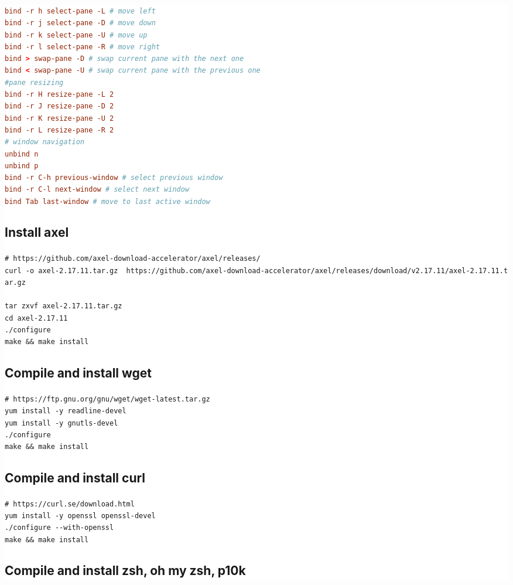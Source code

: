 ```conf
bind -r h select-pane -L # move left
bind -r j select-pane -D # move down
bind -r k select-pane -U # move up
bind -r l select-pane -R # move right
bind > swap-pane -D # swap current pane with the next one
bind < swap-pane -U # swap current pane with the previous one
#pane resizing
bind -r H resize-pane -L 2
bind -r J resize-pane -D 2
bind -r K resize-pane -U 2
bind -r L resize-pane -R 2
# window navigation
unbind n
unbind p
bind -r C-h previous-window # select previous window
bind -r C-l next-window # select next window
bind Tab last-window # move to last active window
```

## Install axel

```shell
# https://github.com/axel-download-accelerator/axel/releases/
curl -o axel-2.17.11.tar.gz  https://github.com/axel-download-accelerator/axel/releases/download/v2.17.11/axel-2.17.11.tar.gz

tar zxvf axel-2.17.11.tar.gz
cd axel-2.17.11
./configure
make && make install
```

## Compile and install wget

```shell
# https://ftp.gnu.org/gnu/wget/wget-latest.tar.gz
yum install -y readline-devel
yum install -y gnutls-devel
./configure
make && make install
```

## Compile and install curl

```shell
# https://curl.se/download.html
yum install -y openssl openssl-devel
./configure --with-openssl
make && make install
```

## Compile and install zsh, oh my zsh, p10k
